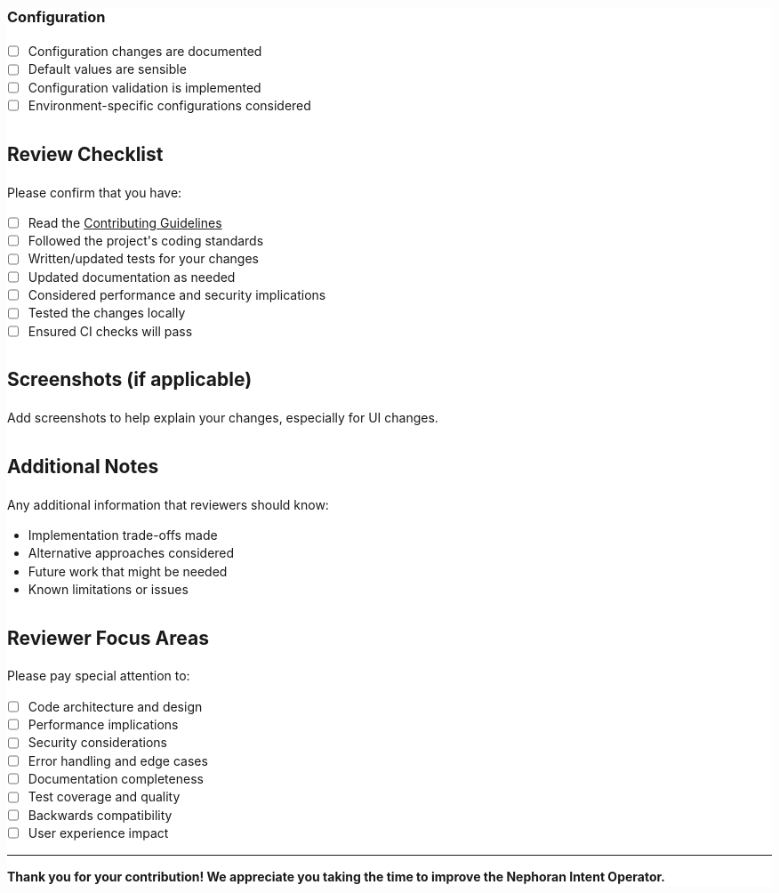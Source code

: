 ### Configuration

- [ ] Configuration changes are documented
- [ ] Default values are sensible
- [ ] Configuration validation is implemented
- [ ] Environment-specific configurations considered

## Review Checklist

Please confirm that you have:

- [ ] Read the [Contributing Guidelines](../../CONTRIBUTING.md)
- [ ] Followed the project's coding standards
- [ ] Written/updated tests for your changes
- [ ] Updated documentation as needed
- [ ] Considered performance and security implications
- [ ] Tested the changes locally
- [ ] Ensured CI checks will pass

## Screenshots (if applicable)

Add screenshots to help explain your changes, especially for UI changes.

## Additional Notes

Any additional information that reviewers should know:

- Implementation trade-offs made
- Alternative approaches considered
- Future work that might be needed
- Known limitations or issues

## Reviewer Focus Areas

Please pay special attention to:

- [ ] Code architecture and design
- [ ] Performance implications
- [ ] Security considerations  
- [ ] Error handling and edge cases
- [ ] Documentation completeness
- [ ] Test coverage and quality
- [ ] Backwards compatibility
- [ ] User experience impact

---

**Thank you for your contribution! We appreciate you taking the time to improve the Nephoran Intent Operator.**